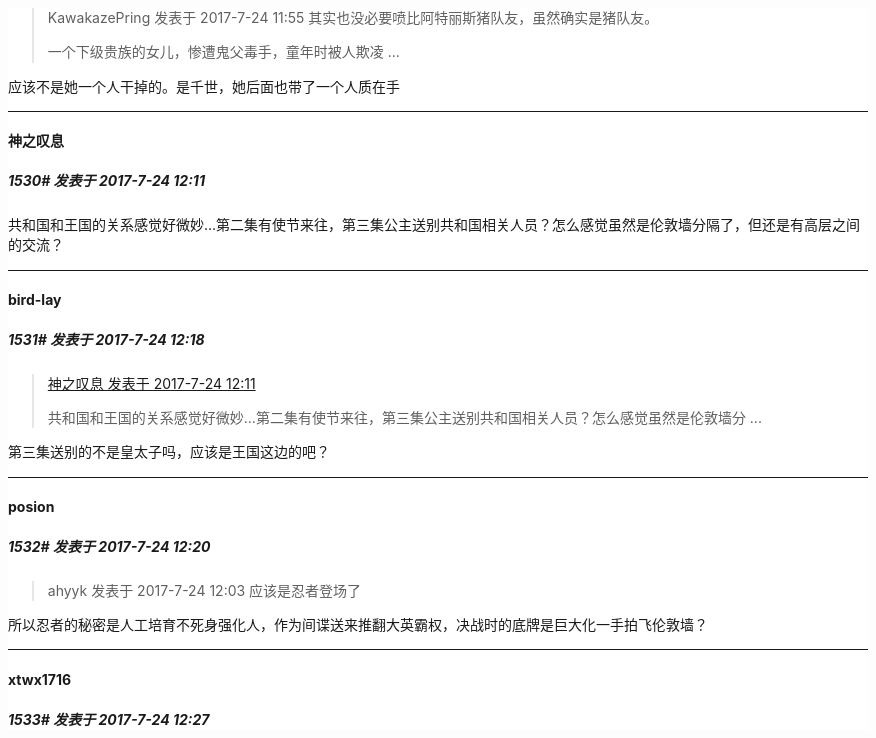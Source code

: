 

<blockquote>KawakazePring 发表于 2017-7-24 11:55
其实也没必要喷比阿特丽斯猪队友，虽然确实是猪队友。

一个下级贵族的女儿，惨遭鬼父毒手，童年时被人欺凌 ...</blockquote>
应该不是她一个人干掉的。是千世，她后面也带了一个人质在手







*****

####  神之叹息  
##### 1530#       发表于 2017-7-24 12:11




共和国和王国的关系感觉好微妙…第二集有使节来往，第三集公主送别共和国相关人员？怎么感觉虽然是伦敦墙分隔了，但还是有高层之间的交流？







*****

####  bird-lay  
##### 1531#       发表于 2017-7-24 12:18



<blockquote><a href="httphttps://bbs.saraba1st.com/2b/forum.php?mod=redirect&amp;goto=findpost&amp;pid=36669651&amp;ptid=1486439" target="_blank">神之叹息 发表于 2017-7-24 12:11</a>

共和国和王国的关系感觉好微妙…第二集有使节来往，第三集公主送别共和国相关人员？怎么感觉虽然是伦敦墙分 ...</blockquote>
第三集送别的不是皇太子吗，应该是王国这边的吧？







*****

####  posion  
##### 1532#       发表于 2017-7-24 12:20



<blockquote>ahyyk 发表于 2017-7-24 12:03
应该是忍者登场了</blockquote>
所以忍者的秘密是人工培育不死身强化人，作为间谍送来推翻大英霸权，决战时的底牌是巨大化一手拍飞伦敦墙？







*****

####  xtwx1716  
##### 1533#       发表于 2017-7-24 12:27
